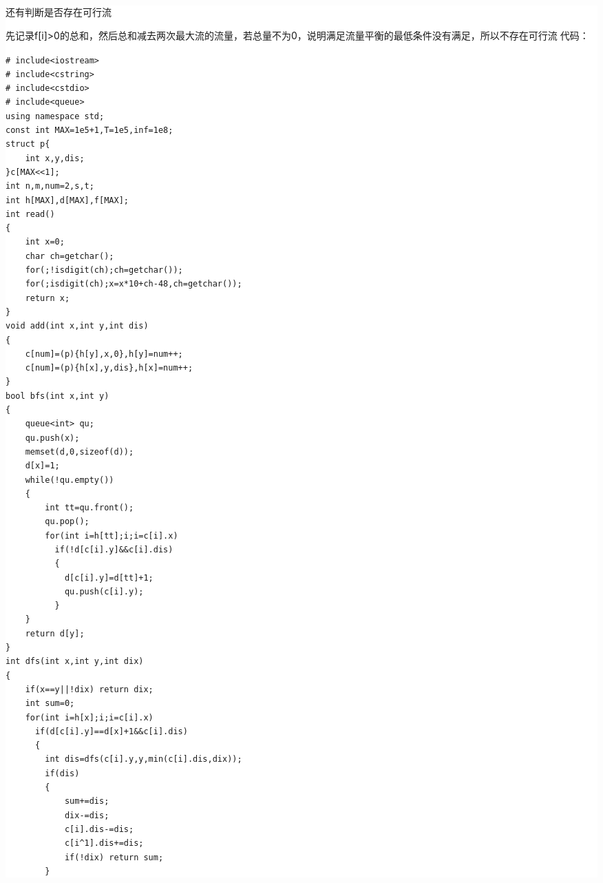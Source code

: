 还有判断是否存在可行流

先记录f[i]>0的总和，然后总和减去两次最大流的流量，若总量不为0，说明满足流量平衡的最低条件没有满足，所以不存在可行流
代码：
```
# include<iostream>
# include<cstring>
# include<cstdio>
# include<queue>
using namespace std;
const int MAX=1e5+1,T=1e5,inf=1e8;
struct p{
	int x,y,dis;
}c[MAX<<1];
int n,m,num=2,s,t;
int h[MAX],d[MAX],f[MAX];
int read()
{
	int x=0;
	char ch=getchar();
	for(;!isdigit(ch);ch=getchar());
	for(;isdigit(ch);x=x*10+ch-48,ch=getchar());
	return x;
}
void add(int x,int y,int dis)
{
	c[num]=(p){h[y],x,0},h[y]=num++;
	c[num]=(p){h[x],y,dis},h[x]=num++;
}
bool bfs(int x,int y)
{
	queue<int> qu;
	qu.push(x);
	memset(d,0,sizeof(d));
	d[x]=1;
	while(!qu.empty())
	{
		int tt=qu.front();
		qu.pop();
		for(int i=h[tt];i;i=c[i].x)
		  if(!d[c[i].y]&&c[i].dis)
		  {
		  	d[c[i].y]=d[tt]+1;
		  	qu.push(c[i].y);
		  }
	}
	return d[y];
}
int dfs(int x,int y,int dix)
{
	if(x==y||!dix) return dix;
	int sum=0;
	for(int i=h[x];i;i=c[i].x)
	  if(d[c[i].y]==d[x]+1&&c[i].dis)
	  {
	  	int dis=dfs(c[i].y,y,min(c[i].dis,dix));
	  	if(dis)
	  	{
	  		sum+=dis;
	  		dix-=dis;
	  		c[i].dis-=dis;
	  		c[i^1].dis+=dis;
	  		if(!dix) return sum;
		}
```